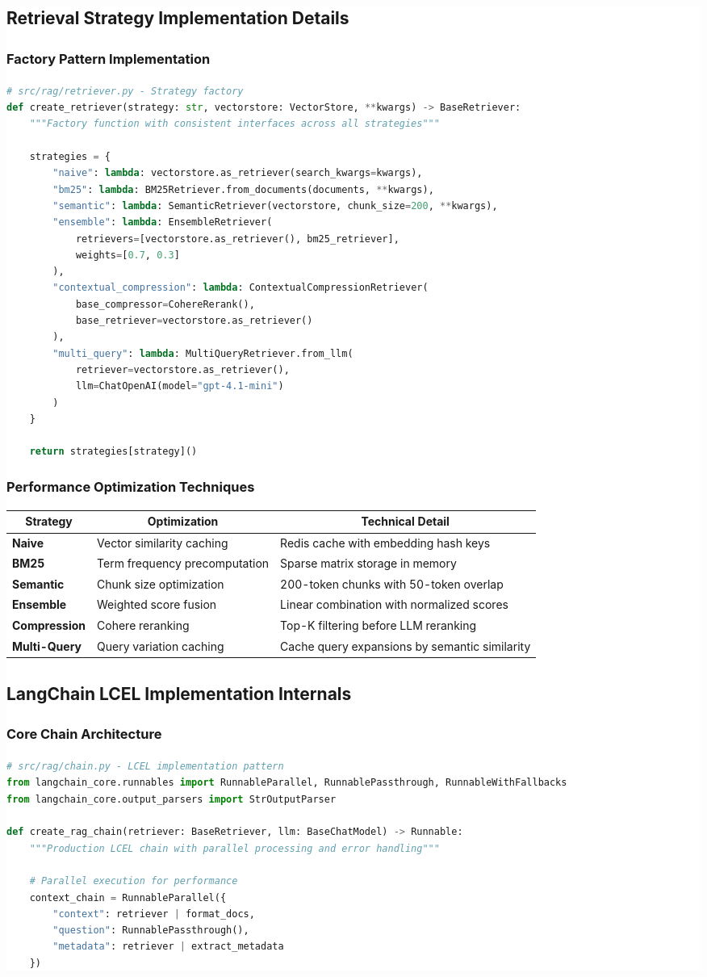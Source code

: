 ## Retrieval Strategy Implementation Details

### Factory Pattern Implementation

```python
# src/rag/retriever.py - Strategy factory
def create_retriever(strategy: str, vectorstore: VectorStore, **kwargs) -> BaseRetriever:
    """Factory function with consistent interfaces across all strategies"""
    
    strategies = {
        "naive": lambda: vectorstore.as_retriever(search_kwargs=kwargs),
        "bm25": lambda: BM25Retriever.from_documents(documents, **kwargs),
        "semantic": lambda: SemanticRetriever(vectorstore, chunk_size=200, **kwargs),
        "ensemble": lambda: EnsembleRetriever(
            retrievers=[vectorstore.as_retriever(), bm25_retriever],
            weights=[0.7, 0.3]
        ),
        "contextual_compression": lambda: ContextualCompressionRetriever(
            base_compressor=CohereRerank(),
            base_retriever=vectorstore.as_retriever()
        ),
        "multi_query": lambda: MultiQueryRetriever.from_llm(
            retriever=vectorstore.as_retriever(),
            llm=ChatOpenAI(model="gpt-4.1-mini")
        )
    }
    
    return strategies[strategy]()
```

### Performance Optimization Techniques

| Strategy | Optimization | Technical Detail |
|----------|-------------|-----------------|
| **Naive** | Vector similarity caching | Redis cache with embedding hash keys |
| **BM25** | Term frequency precomputation | Sparse matrix storage in memory |
| **Semantic** | Chunk size optimization | 200-token chunks with 50-token overlap |
| **Ensemble** | Weighted score fusion | Linear combination with normalized scores |
| **Compression** | Cohere reranking | Top-K filtering before LLM reranking |
| **Multi-Query** | Query variation caching | Cache query expansions by semantic similarity |

## LangChain LCEL Implementation Internals

### Core Chain Architecture

```python
# src/rag/chain.py - LCEL implementation pattern
from langchain_core.runnables import RunnableParallel, RunnablePassthrough, RunnableWithFallbacks
from langchain_core.output_parsers import StrOutputParser

def create_rag_chain(retriever: BaseRetriever, llm: BaseChatModel) -> Runnable:
    """Production LCEL chain with parallel processing and error handling"""
    
    # Parallel execution for performance
    context_chain = RunnableParallel({
        "context": retriever | format_docs,
        "question": RunnablePassthrough(),
        "metadata": retriever | extract_metadata
    })
```